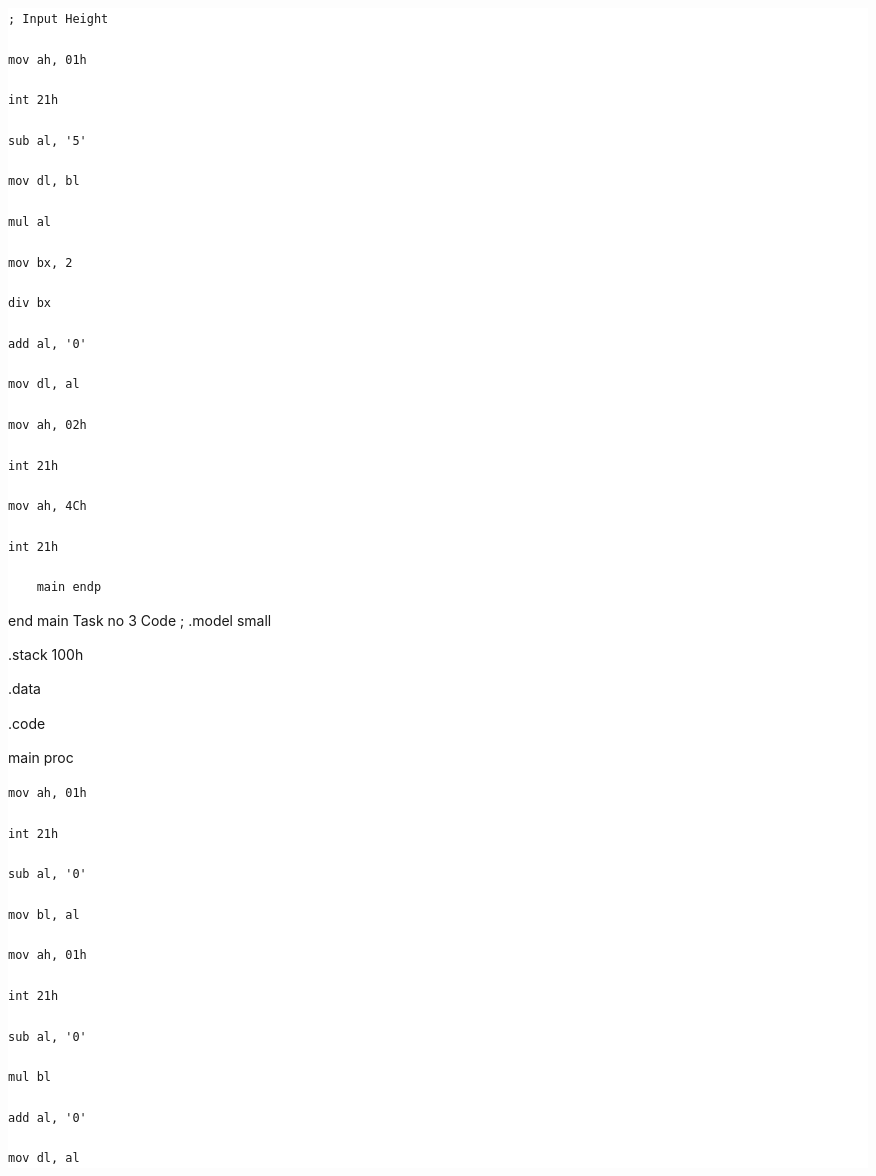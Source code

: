   

    ; Input Height 

    mov ah, 01h 

    int 21h             

    sub al, '5'        

    mov dl, bl         

    mul al             

    mov bx, 2 

    div bx             

    add al, '0'        

    mov dl, al         

    mov ah, 02h 

    int 21h 

    mov ah, 4Ch 

    int 21h 

        main endp 

end main
Task no 3
Code ;
.model small 

.stack 100h 

.data 

.code 

main proc 

    mov ah, 01h 

    int 21h             

    sub al, '0'  

    mov bl, al          

    mov ah, 01h 

    int 21h             

    sub al, '0'        

    mul bl             

    add al, '0'        

    mov dl, al        
